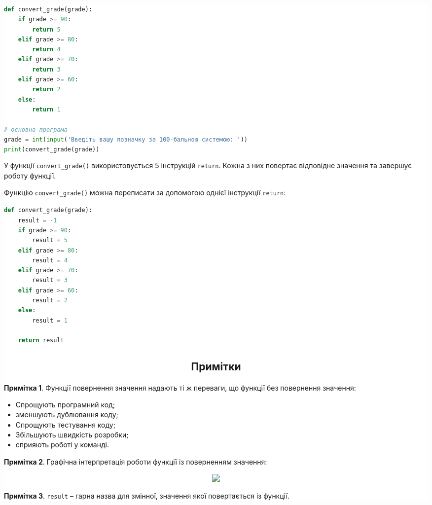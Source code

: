 ```python
def convert_grade(grade):
    if grade >= 90:
        return 5
    elif grade >= 80:
        return 4
    elif grade >= 70:
        return 3
    elif grade >= 60:
        return 2
    else:
        return 1

# основна програма
grade = int(input('Введіть вашу позначку за 100-бальною системою: '))
print(convert_grade(grade))
```

У функції `convert_grade()` використовується 5 інструкцій `return`. Кожна з них повертає відповідне значення та завершує роботу функції.

Функцію `convert_grade()` можна переписати за допомогою однієї інструкції `return`:

```python
def convert_grade(grade):
    result = -1
    if grade >= 90:
        result = 5
    elif grade >= 80:
        result = 4
    elif grade >= 70:
        result = 3
    elif grade >= 60:
        result = 2
    else:
        result = 1
    
    return result
```

<h2 align="center"><b>Примітки</b></h2>

**Примітка 1**. Функції повернення значення надають ті ж переваги, що функції без повернення значення:

* Спрощують програмний код;
* зменшують дублювання коду;
* Спрощують тестування коду;
* Збільшують швидкість розробки;
* сприяють роботі у команді.

**Примітка 2**. Графічна інтерпретація роботи функції із поверненням значення:

<div align="center"><img src="https://raw.githubusercontent.com/steamcentre/python_book/main/img/16.png" width="600"></div>

**Примітка 3**. `result` – гарна назва для змінної, значення якої повертається із функції.
